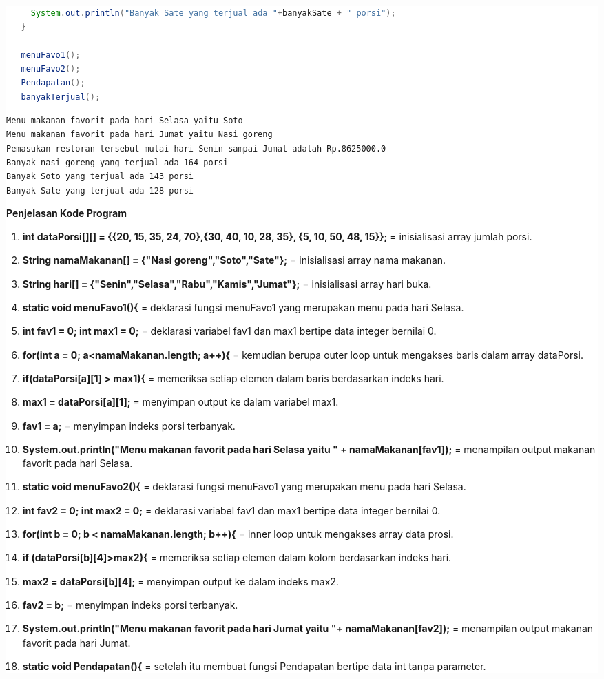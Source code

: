 ```Java
     System.out.println("Banyak Sate yang terjual ada "+banyakSate + " porsi");
   }
  
   menuFavo1();
   menuFavo2();
   Pendapatan();
   banyakTerjual();
```

    Menu makanan favorit pada hari Selasa yaitu Soto
    Menu makanan favorit pada hari Jumat yaitu Nasi goreng
    Pemasukan restoran tersebut mulai hari Senin sampai Jumat adalah Rp.8625000.0
    Banyak nasi goreng yang terjual ada 164 porsi
    Banyak Soto yang terjual ada 143 porsi
    Banyak Sate yang terjual ada 128 porsi


**Penjelasan Kode Program**

1. **int dataPorsi[][] = {{20, 15, 35, 24, 70},{30, 40, 10, 28, 35}, {5, 10, 50, 48, 15}};** = inisialisasi array jumlah porsi.

2. **String namaMakanan[] = {"Nasi goreng","Soto","Sate"};** = inisialisasi array nama makanan.

3. **String hari[] = {"Senin","Selasa","Rabu","Kamis","Jumat"};** = inisialisasi array hari buka.

4. **static void menuFavo1(){** = deklarasi fungsi menuFavo1 yang merupakan menu pada hari Selasa.

5. **int fav1 = 0; int max1 = 0;** = deklarasi variabel fav1 dan max1 bertipe data integer bernilai 0.

6. **for(int a = 0; a<namaMakanan.length; a++){** = kemudian berupa outer loop untuk mengakses baris dalam array dataPorsi.

7. **if(dataPorsi[a][1] > max1){** = memeriksa setiap elemen dalam baris berdasarkan indeks hari.

8. **max1 = dataPorsi[a][1];** = menyimpan output ke dalam variabel max1.

9. **fav1 = a;** = menyimpan indeks porsi terbanyak.

10. **System.out.println("Menu makanan favorit pada hari Selasa yaitu " + namaMakanan[fav1]);** = menampilan output makanan favorit pada hari Selasa.

11. **static void menuFavo2(){** = deklarasi fungsi menuFavo1 yang merupakan menu pada hari Selasa.

12. **int fav2 = 0; int max2 = 0;** = deklarasi variabel fav1 dan max1 bertipe data integer bernilai 0.

13. **for(int b = 0; b < namaMakanan.length; b++){** = inner loop untuk mengakses array data prosi.

14. **if (dataPorsi[b][4]>max2){** = memeriksa setiap elemen dalam kolom berdasarkan indeks hari.

15. **max2 = dataPorsi[b][4];** = menyimpan output ke dalam indeks max2.

16. **fav2 = b;** = menyimpan indeks porsi terbanyak.

17. **System.out.println("Menu makanan favorit pada hari Jumat yaitu "+ namaMakanan[fav2]);** = menampilan output makanan favorit pada hari Jumat.

18. **static void Pendapatan(){** = setelah itu membuat fungsi Pendapatan bertipe data int tanpa parameter.
